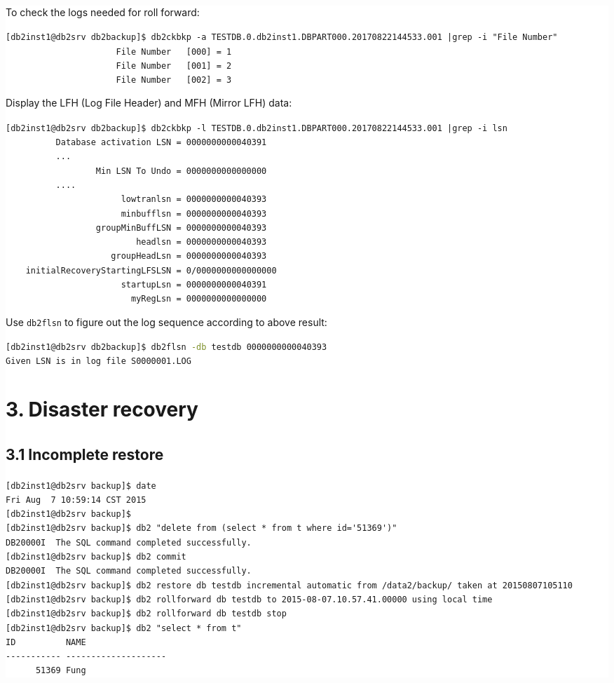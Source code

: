To check the logs needed for roll forward:

```
[db2inst1@db2srv db2backup]$ db2ckbkp -a TESTDB.0.db2inst1.DBPART000.20170822144533.001 |grep -i "File Number"
                      File Number   [000] = 1
                      File Number   [001] = 2
                      File Number   [002] = 3
```

Display the LFH (Log File Header) and MFH (Mirror LFH) data:

```
[db2inst1@db2srv db2backup]$ db2ckbkp -l TESTDB.0.db2inst1.DBPART000.20170822144533.001 |grep -i lsn
          Database activation LSN = 0000000000040391
          ...
                  Min LSN To Undo = 0000000000000000
          ....
                       lowtranlsn = 0000000000040393
                       minbufflsn = 0000000000040393
                  groupMinBuffLSN = 0000000000040393
                          headlsn = 0000000000040393
                     groupHeadLsn = 0000000000040393
    initialRecoveryStartingLFSLSN = 0/0000000000000000
                       startupLsn = 0000000000040391
                         myRegLsn = 0000000000000000
```

Use <code>db2flsn</code> to figure out the log sequence according to above result:

```bash
[db2inst1@db2srv db2backup]$ db2flsn -db testdb 0000000000040393
Given LSN is in log file S0000001.LOG
```

# 3. Disaster recovery

## 3.1 Incomplete restore

```
[db2inst1@db2srv backup]$ date
Fri Aug  7 10:59:14 CST 2015
[db2inst1@db2srv backup]$
[db2inst1@db2srv backup]$ db2 "delete from (select * from t where id='51369')"
DB20000I  The SQL command completed successfully.
[db2inst1@db2srv backup]$ db2 commit
DB20000I  The SQL command completed successfully.
[db2inst1@db2srv backup]$ db2 restore db testdb incremental automatic from /data2/backup/ taken at 20150807105110
[db2inst1@db2srv backup]$ db2 rollforward db testdb to 2015-08-07.10.57.41.00000 using local time
[db2inst1@db2srv backup]$ db2 rollforward db testdb stop
[db2inst1@db2srv backup]$ db2 "select * from t"
ID          NAME
----------- --------------------
      51369 Fung
```
